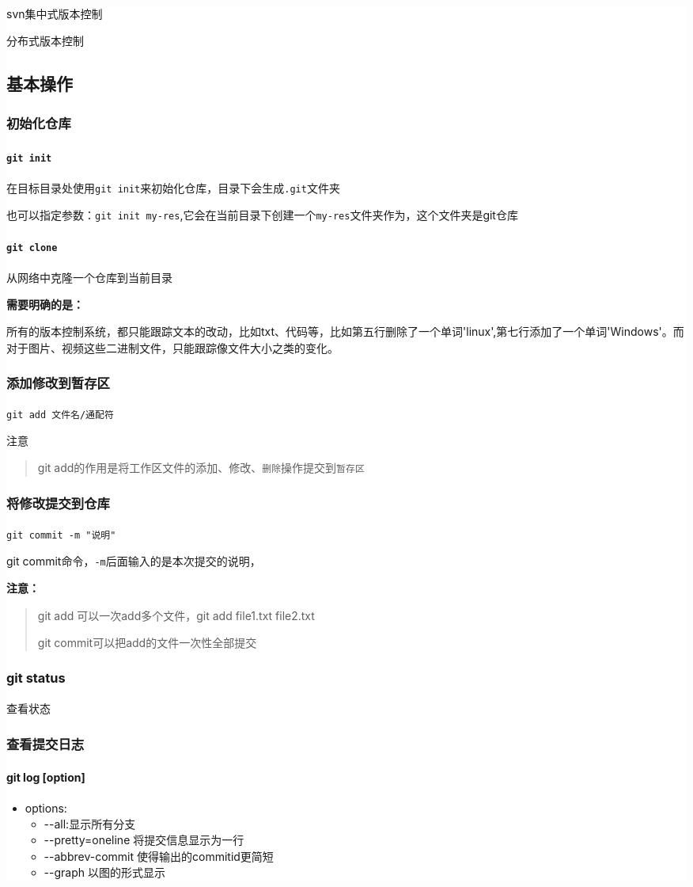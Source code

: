 svn集中式版本控制

分布式版本控制



## 基本操作

### 初始化仓库

#### `git init`

在目标目录处使用`git init`来初始化仓库，目录下会生成`.git`文件夹

也可以指定参数：`git init my-res`,它会在当前目录下创建一个`my-res`文件夹作为，这个文件夹是git仓库

#### `git clone`

从网络中克隆一个仓库到当前目录

**需要明确的是：**

所有的版本控制系统，都只能跟踪文本的改动，比如txt、代码等，比如第五行删除了一个单词'linux',第七行添加了一个单词'Windows'。而对于图片、视频这些二进制文件，只能跟踪像文件大小之类的变化。

### 添加修改到暂存区

`git add 文件名/通配符`

注意

> git add的作用是将工作区文件的添加、修改、`删除`操作提交到`暂存区`

### 将修改提交到仓库

`git commit -m "说明"`

git commit命令，`-m`后面输入的是本次提交的说明，

**注意：**

> git add 可以一次add多个文件，git add file1.txt file2.txt
>
> git commit可以把add的文件一次性全部提交

### git status

查看状态

### 查看提交日志

#### git log [option]



- options:
    - --all:显示所有分支
    - --pretty=oneline 将提交信息显示为一行
    - --abbrev-commit 使得输出的commitid更简短
    - --graph 以图的形式显示
